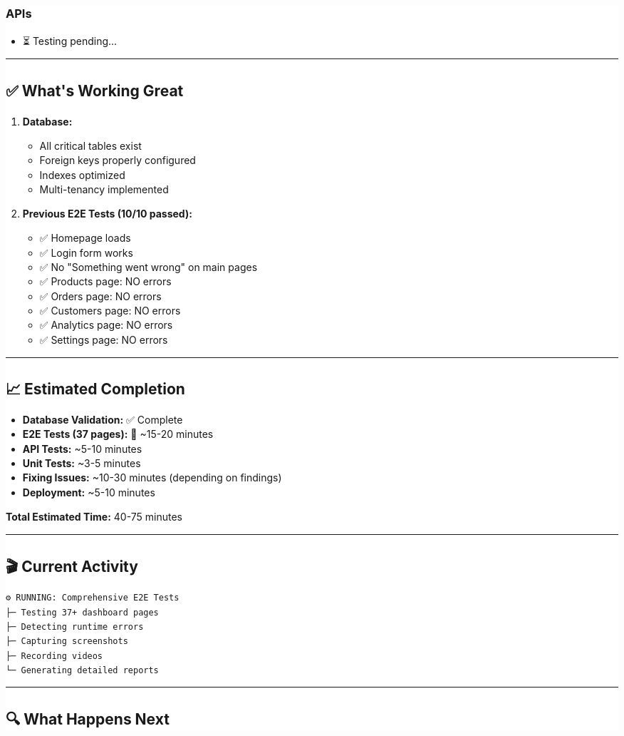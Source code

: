 ### APIs
- ⏳ Testing pending...

---

## ✅ What's Working Great

1. **Database:**
   - All critical tables exist
   - Foreign keys properly configured
   - Indexes optimized
   - Multi-tenancy implemented

2. **Previous E2E Tests (10/10 passed):**
   - ✅ Homepage loads
   - ✅ Login form works
   - ✅ No "Something went wrong" on main pages
   - ✅ Products page: NO errors
   - ✅ Orders page: NO errors
   - ✅ Customers page: NO errors
   - ✅ Analytics page: NO errors
   - ✅ Settings page: NO errors

---

## 📈 Estimated Completion

- **Database Validation:** ✅ Complete
- **E2E Tests (37 pages):** 🔄 ~15-20 minutes
- **API Tests:** ~5-10 minutes
- **Unit Tests:** ~3-5 minutes
- **Fixing Issues:** ~10-30 minutes (depending on findings)
- **Deployment:** ~5-10 minutes

**Total Estimated Time:** 40-75 minutes

---

## 🎬 Current Activity

```
⚙️ RUNNING: Comprehensive E2E Tests
├─ Testing 37+ dashboard pages
├─ Detecting runtime errors
├─ Capturing screenshots
├─ Recording videos
└─ Generating detailed reports
```

---

## 🔍 What Happens Next

